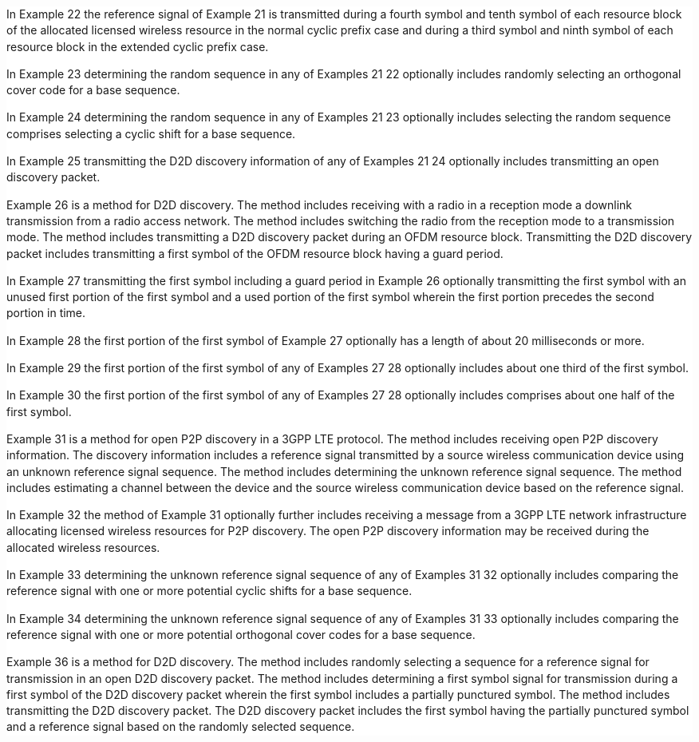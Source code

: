 In Example 22 the reference signal of Example 21 is transmitted during a fourth symbol and tenth symbol of each resource block of the allocated licensed wireless resource in the normal cyclic prefix case and during a third symbol and ninth symbol of each resource block in the extended cyclic prefix case.

In Example 23 determining the random sequence in any of Examples 21 22 optionally includes randomly selecting an orthogonal cover code for a base sequence.

In Example 24 determining the random sequence in any of Examples 21 23 optionally includes selecting the random sequence comprises selecting a cyclic shift for a base sequence.

In Example 25 transmitting the D2D discovery information of any of Examples 21 24 optionally includes transmitting an open discovery packet.

Example 26 is a method for D2D discovery. The method includes receiving with a radio in a reception mode a downlink transmission from a radio access network. The method includes switching the radio from the reception mode to a transmission mode. The method includes transmitting a D2D discovery packet during an OFDM resource block. Transmitting the D2D discovery packet includes transmitting a first symbol of the OFDM resource block having a guard period.

In Example 27 transmitting the first symbol including a guard period in Example 26 optionally transmitting the first symbol with an unused first portion of the first symbol and a used portion of the first symbol wherein the first portion precedes the second portion in time.

In Example 28 the first portion of the first symbol of Example 27 optionally has a length of about 20 milliseconds or more.

In Example 29 the first portion of the first symbol of any of Examples 27 28 optionally includes about one third of the first symbol.

In Example 30 the first portion of the first symbol of any of Examples 27 28 optionally includes comprises about one half of the first symbol.

Example 31 is a method for open P2P discovery in a 3GPP LTE protocol. The method includes receiving open P2P discovery information. The discovery information includes a reference signal transmitted by a source wireless communication device using an unknown reference signal sequence. The method includes determining the unknown reference signal sequence. The method includes estimating a channel between the device and the source wireless communication device based on the reference signal.

In Example 32 the method of Example 31 optionally further includes receiving a message from a 3GPP LTE network infrastructure allocating licensed wireless resources for P2P discovery. The open P2P discovery information may be received during the allocated wireless resources.

In Example 33 determining the unknown reference signal sequence of any of Examples 31 32 optionally includes comparing the reference signal with one or more potential cyclic shifts for a base sequence.

In Example 34 determining the unknown reference signal sequence of any of Examples 31 33 optionally includes comparing the reference signal with one or more potential orthogonal cover codes for a base sequence.

Example 36 is a method for D2D discovery. The method includes randomly selecting a sequence for a reference signal for transmission in an open D2D discovery packet. The method includes determining a first symbol signal for transmission during a first symbol of the D2D discovery packet wherein the first symbol includes a partially punctured symbol. The method includes transmitting the D2D discovery packet. The D2D discovery packet includes the first symbol having the partially punctured symbol and a reference signal based on the randomly selected sequence.
